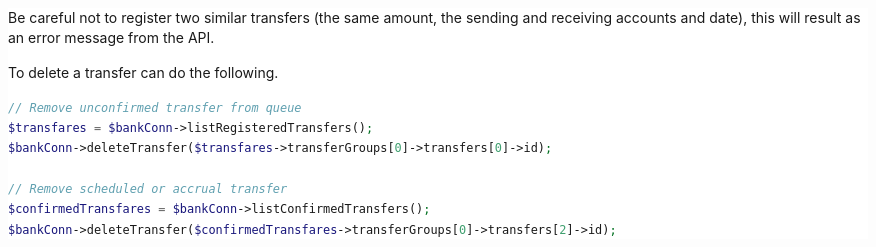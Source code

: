 Be careful not to register two similar transfers (the same amount, the sending and receiving accounts and date), this will result as an error message from the API.

To delete a transfer can do the following.

```php
// Remove unconfirmed transfer from queue 
$transfares = $bankConn->listRegisteredTransfers();
$bankConn->deleteTransfer($transfares->transferGroups[0]->transfers[0]->id);

// Remove scheduled or accrual transfer
$confirmedTransfares = $bankConn->listConfirmedTransfers();
$bankConn->deleteTransfer($confirmedTransfares->transferGroups[0]->transfers[2]->id);
```

[Composer]: (http://getcomposer.org)
[walle89/swedbank-json]: (https://packagist.org/packages/walle89/swedbank-json)
[security token with one time code]: (docs/authentication.md#security-token-with-one-time-code)